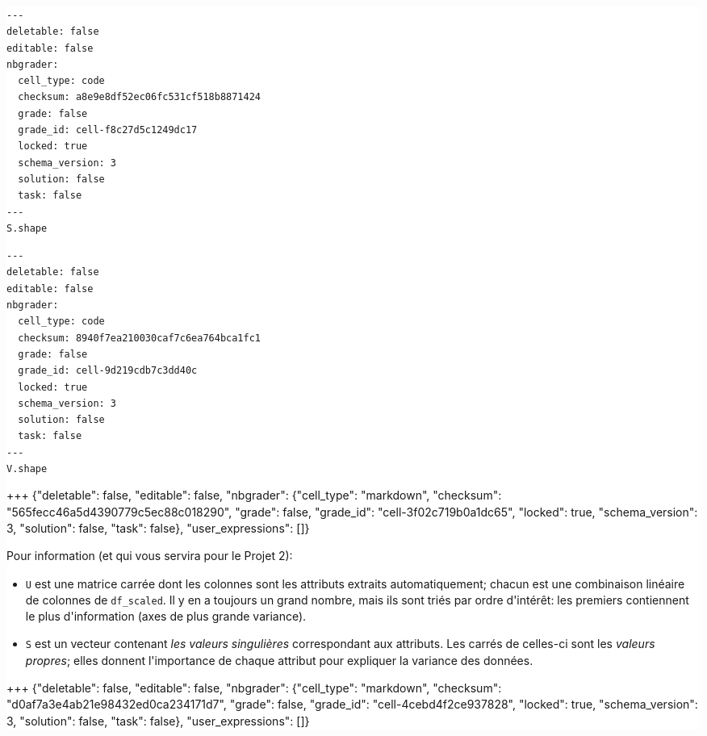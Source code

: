 ```{code-cell} ipython3
---
deletable: false
editable: false
nbgrader:
  cell_type: code
  checksum: a8e9e8df52ec06fc531cf518b8871424
  grade: false
  grade_id: cell-f8c27d5c1249dc17
  locked: true
  schema_version: 3
  solution: false
  task: false
---
S.shape
```

```{code-cell} ipython3
---
deletable: false
editable: false
nbgrader:
  cell_type: code
  checksum: 8940f7ea210030caf7c6ea764bca1fc1
  grade: false
  grade_id: cell-9d219cdb7c3dd40c
  locked: true
  schema_version: 3
  solution: false
  task: false
---
V.shape
```

+++ {"deletable": false, "editable": false, "nbgrader": {"cell_type": "markdown", "checksum": "565fecc46a5d4390779c5ec88c018290", "grade": false, "grade_id": "cell-3f02c719b0a1dc65", "locked": true, "schema_version": 3, "solution": false, "task": false}, "user_expressions": []}

Pour information (et qui vous servira pour le Projet 2):

- `U` est une matrice carrée dont les colonnes sont les attributs
  extraits automatiquement; chacun est une combinaison linéaire de
  colonnes de `df_scaled`. Il y en a toujours un grand nombre, mais
  ils sont triés par ordre d'intérêt: les premiers contiennent le plus
  d'information (axes de plus grande variance).

- `S` est un vecteur contenant *les valeurs singulières* correspondant
  aux attributs. Les carrés de celles-ci sont les *valeurs propres*;
  elles donnent l'importance de chaque attribut pour expliquer la
  variance des données.

+++ {"deletable": false, "editable": false, "nbgrader": {"cell_type": "markdown", "checksum": "d0af7a3e4ab21e98432ed0ca234171d7", "grade": false, "grade_id": "cell-4cebd4f2ce937828", "locked": true, "schema_version": 3, "solution": false, "task": false}, "user_expressions": []}
